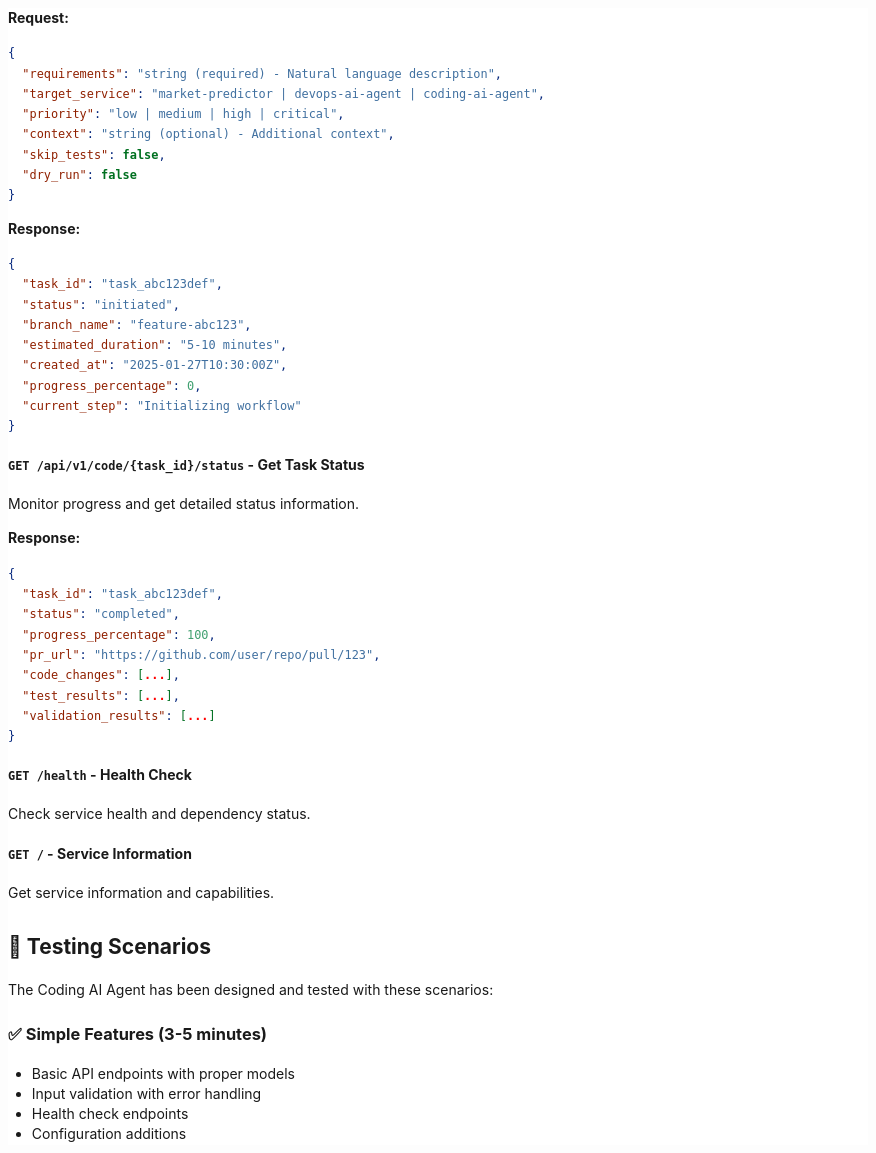 **Request:**
```json
{
  "requirements": "string (required) - Natural language description",
  "target_service": "market-predictor | devops-ai-agent | coding-ai-agent",
  "priority": "low | medium | high | critical",
  "context": "string (optional) - Additional context",
  "skip_tests": false,
  "dry_run": false
}
```

**Response:**
```json
{
  "task_id": "task_abc123def",
  "status": "initiated",
  "branch_name": "feature-abc123",
  "estimated_duration": "5-10 minutes",
  "created_at": "2025-01-27T10:30:00Z",
  "progress_percentage": 0,
  "current_step": "Initializing workflow"
}
```

#### `GET /api/v1/code/{task_id}/status` - Get Task Status
Monitor progress and get detailed status information.

**Response:**
```json
{
  "task_id": "task_abc123def",
  "status": "completed",
  "progress_percentage": 100,
  "pr_url": "https://github.com/user/repo/pull/123",
  "code_changes": [...],
  "test_results": [...],
  "validation_results": [...]
}
```

#### `GET /health` - Health Check
Check service health and dependency status.

#### `GET /` - Service Information
Get service information and capabilities.

## 🧪 **Testing Scenarios**

The Coding AI Agent has been designed and tested with these scenarios:

### ✅ **Simple Features (3-5 minutes)**
- Basic API endpoints with proper models
- Input validation with error handling
- Health check endpoints
- Configuration additions
